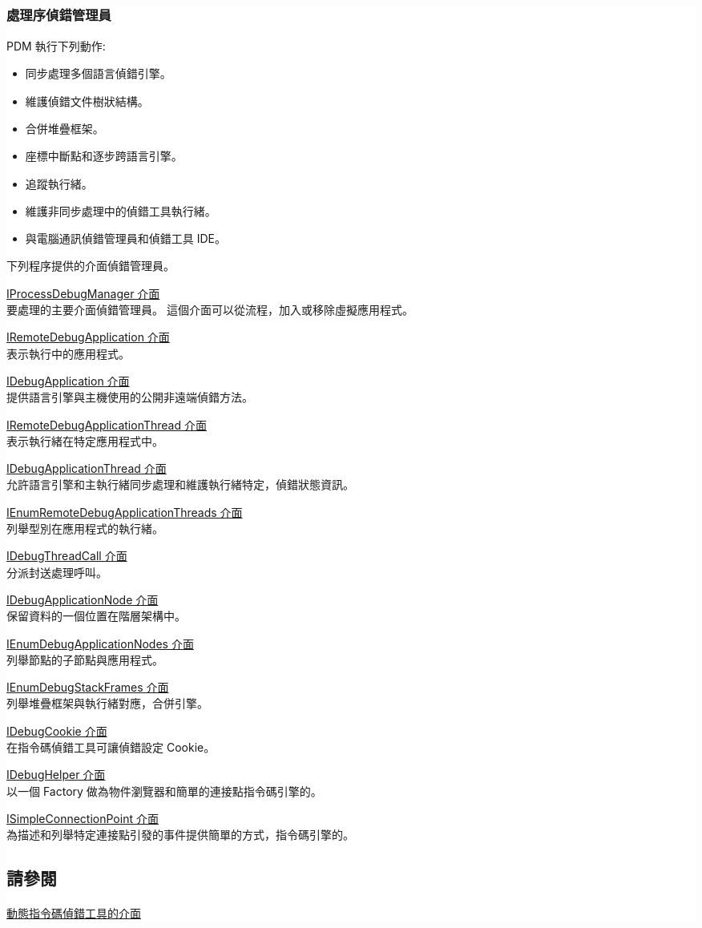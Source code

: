 ### 處理序偵錯管理員  
 PDM 執行下列動作:  
  
-   同步處理多個語言偵錯引擎。  
  
-   維護偵錯文件樹狀結構。  
  
-   合併堆疊框架。  
  
-   座標中斷點和逐步跨語言引擎。  
  
-   追蹤執行緒。  
  
-   維護非同步處理中的偵錯工具執行緒。  
  
-   與電腦通訊偵錯管理員和偵錯工具 IDE。  
  
 下列程序提供的介面偵錯管理員。  
  
 [IProcessDebugManager 介面](../winscript/reference/iprocessdebugmanager-interface.md)  
 要處理的主要介面偵錯管理員。  這個介面可以從流程，加入或移除虛擬應用程式。  
  
 [IRemoteDebugApplication 介面](../winscript/reference/iremotedebugapplication-interface.md)  
 表示執行中的應用程式。  
  
 [IDebugApplication 介面](../winscript/reference/idebugapplication-interface.md)  
 提供語言引擎與主機使用的公開非遠端偵錯方法。  
  
 [IRemoteDebugApplicationThread 介面](../winscript/reference/iremotedebugapplicationthread-interface.md)  
 表示執行緒在特定應用程式中。  
  
 [IDebugApplicationThread 介面](../winscript/reference/idebugapplicationthread-interface.md)  
 允許語言引擎和主執行緒同步處理和維護執行緒特定，偵錯狀態資訊。  
  
 [IEnumRemoteDebugApplicationThreads 介面](../winscript/reference/ienumremotedebugapplicationthreads-interface.md)  
 列舉型別在應用程式的執行緒。  
  
 [IDebugThreadCall 介面](../winscript/reference/idebugthreadcall-interface.md)  
 分派封送處理呼叫。  
  
 [IDebugApplicationNode 介面](../winscript/reference/idebugapplicationnode-interface.md)  
 保留資料的一個位置在階層架構中。  
  
 [IEnumDebugApplicationNodes 介面](../winscript/reference/ienumdebugapplicationnodes-interface.md)  
 列舉節點的子節點與應用程式。  
  
 [IEnumDebugStackFrames 介面](../winscript/reference/ienumdebugstackframes-interface.md)  
 列舉堆疊框架與執行緒對應，合併引擎。  
  
 [IDebugCookie 介面](../winscript/reference/idebugcookie-interface.md)  
 在指令碼偵錯工具可讓偵錯設定 Cookie。  
  
 [IDebugHelper 介面](../winscript/reference/idebughelper-interface.md)  
 以一個 Factory 做為物件瀏覽器和簡單的連接點指令碼引擎的。  
  
 [ISimpleConnectionPoint 介面](../winscript/reference/isimpleconnectionpoint-interface.md)  
 為描述和列舉特定連接點引發的事件提供簡單的方式，指令碼引擎的。  
  
## 請參閱  
 [動態指令碼偵錯工具的介面](../winscript/reference/active-script-debugger-interfaces.md)